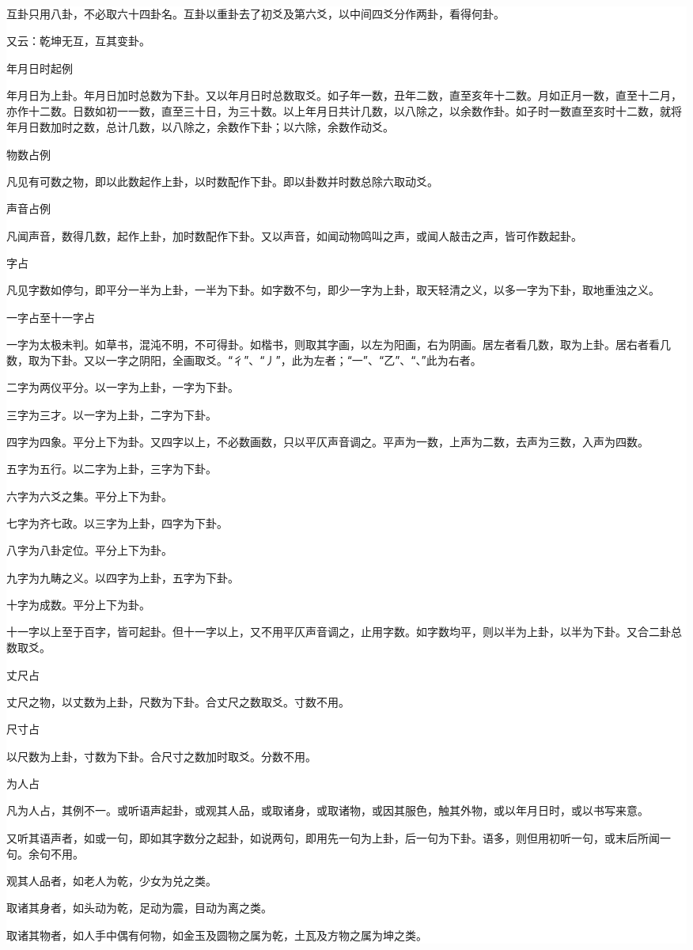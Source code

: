 互卦只用八卦，不必取六十四卦名。互卦以重卦去了初爻及第六爻，以中间四爻分作两卦，看得何卦。

又云：乾坤无互，互其变卦。

年月日时起例

年月日为上卦。年月日加时总数为下卦。又以年月日时总数取爻。如子年一数，丑年二数，直至亥年十二数。月如正月一数，直至十二月，亦作十二数。日数如初一一数，直至三十日，为三十数。以上年月日共计几数，以八除之，以余数作卦。如子时一数直至亥时十二数，就将年月日数加时之数，总计几数，以八除之，余数作下卦；以六除，余数作动爻。

物数占例

凡见有可数之物，即以此数起作上卦，以时数配作下卦。即以卦数并时数总除六取动爻。

声音占例

凡闻声音，数得几数，起作上卦，加时数配作下卦。又以声音，如闻动物鸣叫之声，或闻人敲击之声，皆可作数起卦。

字占

凡见字数如停匀，即平分一半为上卦，一半为下卦。如字数不匀，即少一字为上卦，取天轻清之义，以多一字为下卦，取地重浊之义。

一字占至十一字占

一字为太极未判。如草书，混沌不明，不可得卦。如楷书，则取其字画，以左为阳画，右为阴画。居左者看几数，取为上卦。居右者看几数，取为下卦。又以一字之阴阳，全画取爻。“彳”、“丿”，此为左者；“一”、“乙”、“、”此为右者。

二字为两仪平分。以一字为上卦，一字为下卦。

三字为三才。以一字为上卦，二字为下卦。

四字为四象。平分上下为卦。又四字以上，不必数画数，只以平仄声音调之。平声为一数，上声为二数，去声为三数，入声为四数。

五字为五行。以二字为上卦，三字为下卦。

六字为六爻之集。平分上下为卦。

七字为齐七政。以三字为上卦，四字为下卦。

八字为八卦定位。平分上下为卦。

九字为九畴之义。以四字为上卦，五字为下卦。

十字为成数。平分上下为卦。

十一字以上至于百字，皆可起卦。但十一字以上，又不用平仄声音调之，止用字数。如字数均平，则以半为上卦，以半为下卦。又合二卦总数取爻。

丈尺占

丈尺之物，以丈数为上卦，尺数为下卦。合丈尺之数取爻。寸数不用。

尺寸占

以尺数为上卦，寸数为下卦。合尺寸之数加时取爻。分数不用。

为人占

凡为人占，其例不一。或听语声起卦，或观其人品，或取诸身，或取诸物，或因其服色，触其外物，或以年月日时，或以书写来意。

又听其语声者，如或一句，即如其字数分之起卦，如说两句，即用先一句为上卦，后一句为下卦。语多，则但用初听一句，或末后所闻一句。余句不用。

观其人品者，如老人为乾，少女为兑之类。

取诸其身者，如头动为乾，足动为震，目动为离之类。

取诸其物者，如人手中偶有何物，如金玉及圆物之属为乾，土瓦及方物之属为坤之类。
